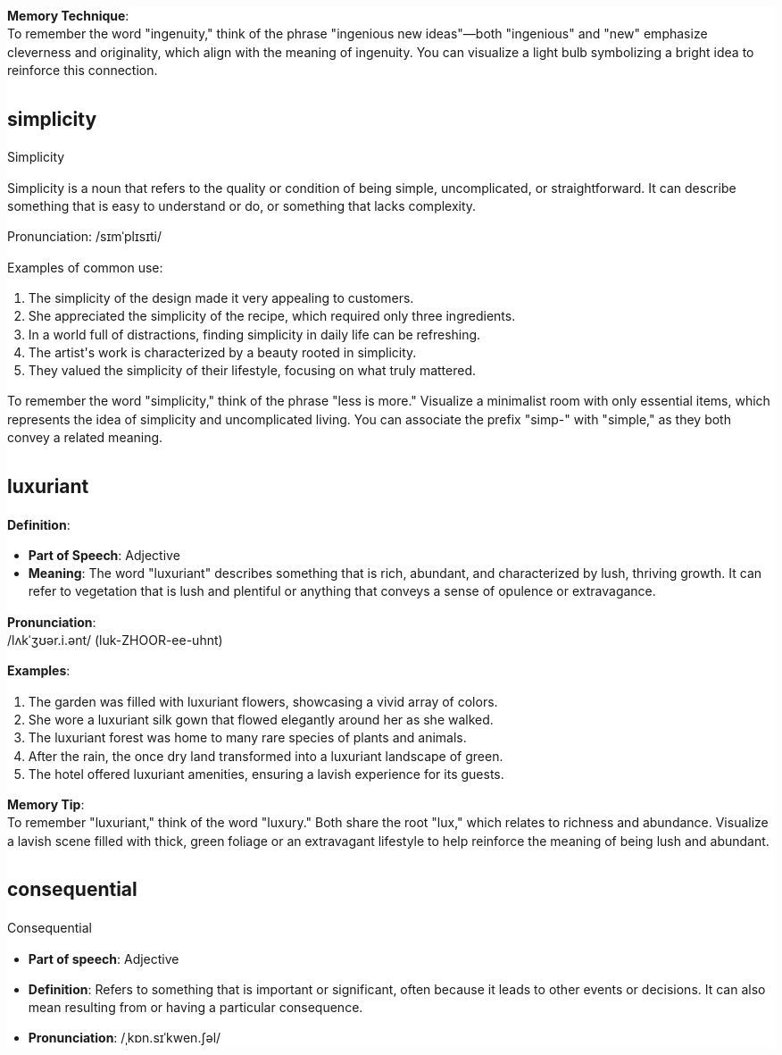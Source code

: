 **Memory Technique**:  
To remember the word "ingenuity," think of the phrase "ingenious new ideas"—both "ingenious" and "new" emphasize cleverness and originality, which align with the meaning of ingenuity. You can visualize a light bulb symbolizing a bright idea to reinforce this connection.
## simplicity
Simplicity

Simplicity is a noun that refers to the quality or condition of being simple, uncomplicated, or straightforward. It can describe something that is easy to understand or do, or something that lacks complexity. 

Pronunciation: /sɪmˈplɪsɪti/

Examples of common use:
1. The simplicity of the design made it very appealing to customers.
2. She appreciated the simplicity of the recipe, which required only three ingredients.
3. In a world full of distractions, finding simplicity in daily life can be refreshing.
4. The artist's work is characterized by a beauty rooted in simplicity.
5. They valued the simplicity of their lifestyle, focusing on what truly mattered.

To remember the word "simplicity," think of the phrase "less is more." Visualize a minimalist room with only essential items, which represents the idea of simplicity and uncomplicated living. You can associate the prefix "simp-" with "simple," as they both convey a related meaning.
## luxuriant
**Definition**:  
- **Part of Speech**: Adjective  
- **Meaning**: The word "luxuriant" describes something that is rich, abundant, and characterized by lush, thriving growth. It can refer to vegetation that is lush and plentiful or anything that conveys a sense of opulence or extravagance.  

**Pronunciation**:  
/lʌkˈʒʊər.i.ənt/ (luk-ZHOOR-ee-uhnt)

**Examples**:  
1. The garden was filled with luxuriant flowers, showcasing a vivid array of colors.  
2. She wore a luxuriant silk gown that flowed elegantly around her as she walked.  
3. The luxuriant forest was home to many rare species of plants and animals.  
4. After the rain, the once dry land transformed into a luxuriant landscape of green.  
5. The hotel offered luxuriant amenities, ensuring a lavish experience for its guests.

**Memory Tip**:  
To remember "luxuriant," think of the word "luxury." Both share the root "lux," which relates to richness and abundance. Visualize a lavish scene filled with thick, green foliage or an extravagant lifestyle to help reinforce the meaning of being lush and abundant.
## consequential
Consequential

- **Part of speech**: Adjective  
- **Definition**: Refers to something that is important or significant, often because it leads to other events or decisions. It can also mean resulting from or having a particular consequence.

- **Pronunciation**: /ˌkɒn.sɪˈkwen.ʃəl/
